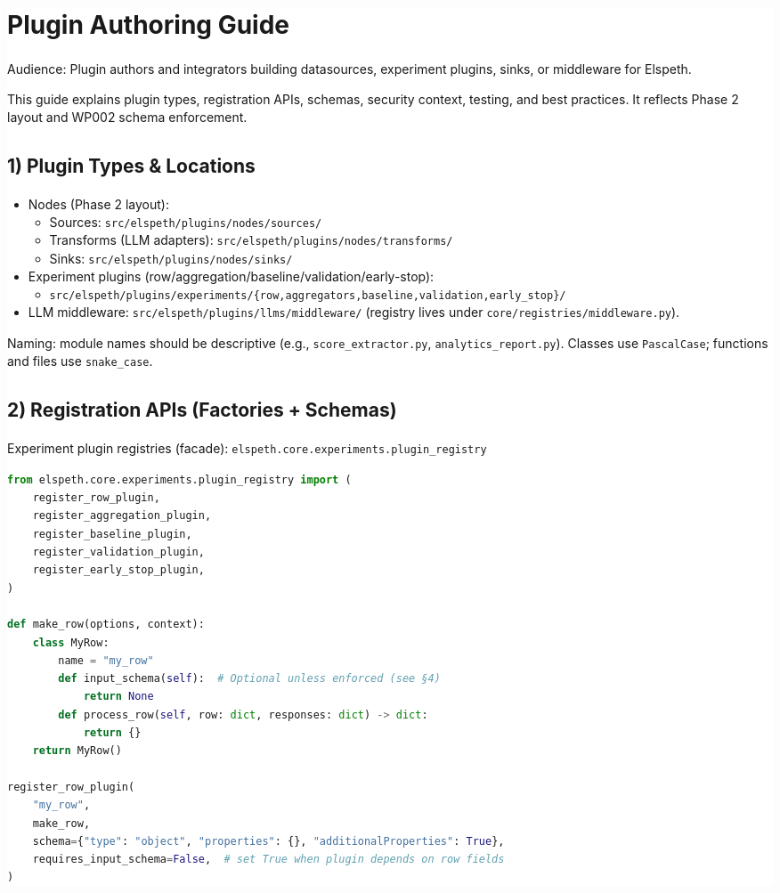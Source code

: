 # Plugin Authoring Guide

Audience: Plugin authors and integrators building datasources, experiment plugins, sinks, or middleware for Elspeth.

This guide explains plugin types, registration APIs, schemas, security context, testing, and best practices. It reflects Phase 2 layout and WP002 schema enforcement.

## 1) Plugin Types & Locations

- Nodes (Phase 2 layout):
  - Sources: `src/elspeth/plugins/nodes/sources/`
  - Transforms (LLM adapters): `src/elspeth/plugins/nodes/transforms/`
  - Sinks: `src/elspeth/plugins/nodes/sinks/`
- Experiment plugins (row/aggregation/baseline/validation/early-stop):
  - `src/elspeth/plugins/experiments/{row,aggregators,baseline,validation,early_stop}/`
- LLM middleware: `src/elspeth/plugins/llms/middleware/` (registry lives under `core/registries/middleware.py`).

Naming: module names should be descriptive (e.g., `score_extractor.py`, `analytics_report.py`). Classes use `PascalCase`; functions and files use `snake_case`.

## 2) Registration APIs (Factories + Schemas)

Experiment plugin registries (facade): `elspeth.core.experiments.plugin_registry`

```python
from elspeth.core.experiments.plugin_registry import (
    register_row_plugin,
    register_aggregation_plugin,
    register_baseline_plugin,
    register_validation_plugin,
    register_early_stop_plugin,
)

def make_row(options, context):
    class MyRow:
        name = "my_row"
        def input_schema(self):  # Optional unless enforced (see §4)
            return None
        def process_row(self, row: dict, responses: dict) -> dict:
            return {}
    return MyRow()

register_row_plugin(
    "my_row",
    make_row,
    schema={"type": "object", "properties": {}, "additionalProperties": True},
    requires_input_schema=False,  # set True when plugin depends on row fields
)
```
